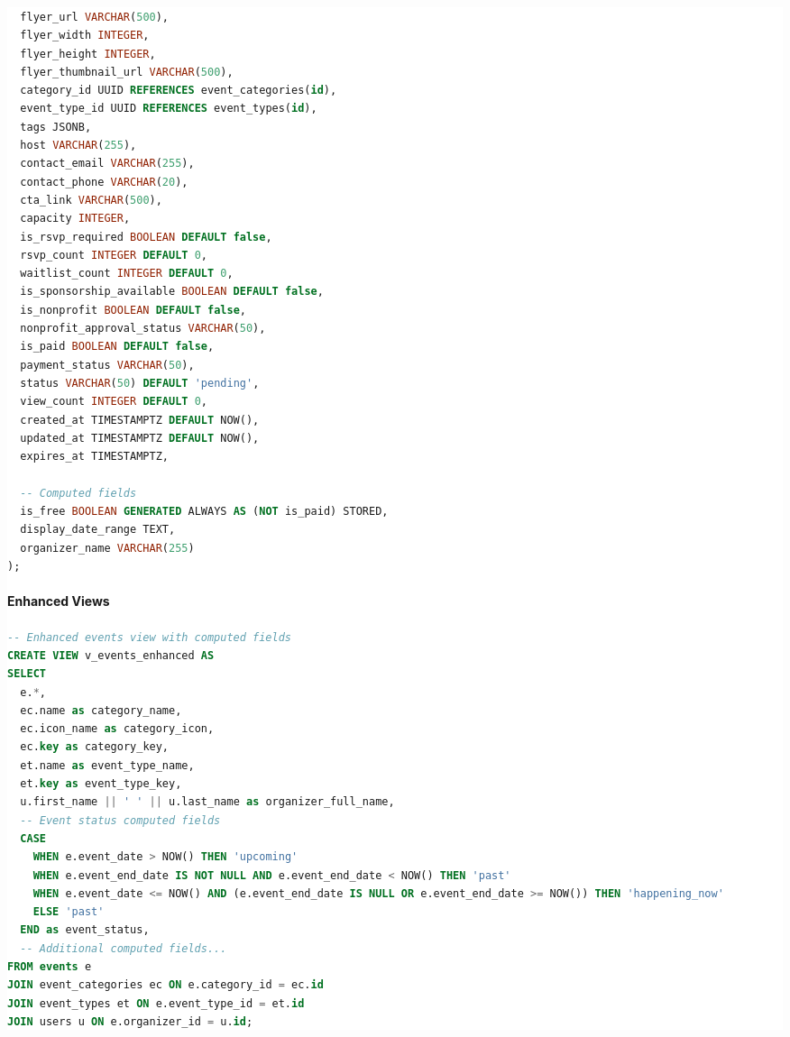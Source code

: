 ```sql
  flyer_url VARCHAR(500),
  flyer_width INTEGER,
  flyer_height INTEGER,
  flyer_thumbnail_url VARCHAR(500),
  category_id UUID REFERENCES event_categories(id),
  event_type_id UUID REFERENCES event_types(id),
  tags JSONB,
  host VARCHAR(255),
  contact_email VARCHAR(255),
  contact_phone VARCHAR(20),
  cta_link VARCHAR(500),
  capacity INTEGER,
  is_rsvp_required BOOLEAN DEFAULT false,
  rsvp_count INTEGER DEFAULT 0,
  waitlist_count INTEGER DEFAULT 0,
  is_sponsorship_available BOOLEAN DEFAULT false,
  is_nonprofit BOOLEAN DEFAULT false,
  nonprofit_approval_status VARCHAR(50),
  is_paid BOOLEAN DEFAULT false,
  payment_status VARCHAR(50),
  status VARCHAR(50) DEFAULT 'pending',
  view_count INTEGER DEFAULT 0,
  created_at TIMESTAMPTZ DEFAULT NOW(),
  updated_at TIMESTAMPTZ DEFAULT NOW(),
  expires_at TIMESTAMPTZ,
  
  -- Computed fields
  is_free BOOLEAN GENERATED ALWAYS AS (NOT is_paid) STORED,
  display_date_range TEXT,
  organizer_name VARCHAR(255)
);
```

#### Enhanced Views

```sql
-- Enhanced events view with computed fields
CREATE VIEW v_events_enhanced AS
SELECT 
  e.*,
  ec.name as category_name,
  ec.icon_name as category_icon,
  ec.key as category_key,
  et.name as event_type_name,
  et.key as event_type_key,
  u.first_name || ' ' || u.last_name as organizer_full_name,
  -- Event status computed fields
  CASE 
    WHEN e.event_date > NOW() THEN 'upcoming'
    WHEN e.event_end_date IS NOT NULL AND e.event_end_date < NOW() THEN 'past'
    WHEN e.event_date <= NOW() AND (e.event_end_date IS NULL OR e.event_end_date >= NOW()) THEN 'happening_now'
    ELSE 'past'
  END as event_status,
  -- Additional computed fields...
FROM events e
JOIN event_categories ec ON e.category_id = ec.id
JOIN event_types et ON e.event_type_id = et.id  
JOIN users u ON e.organizer_id = u.id;
```

